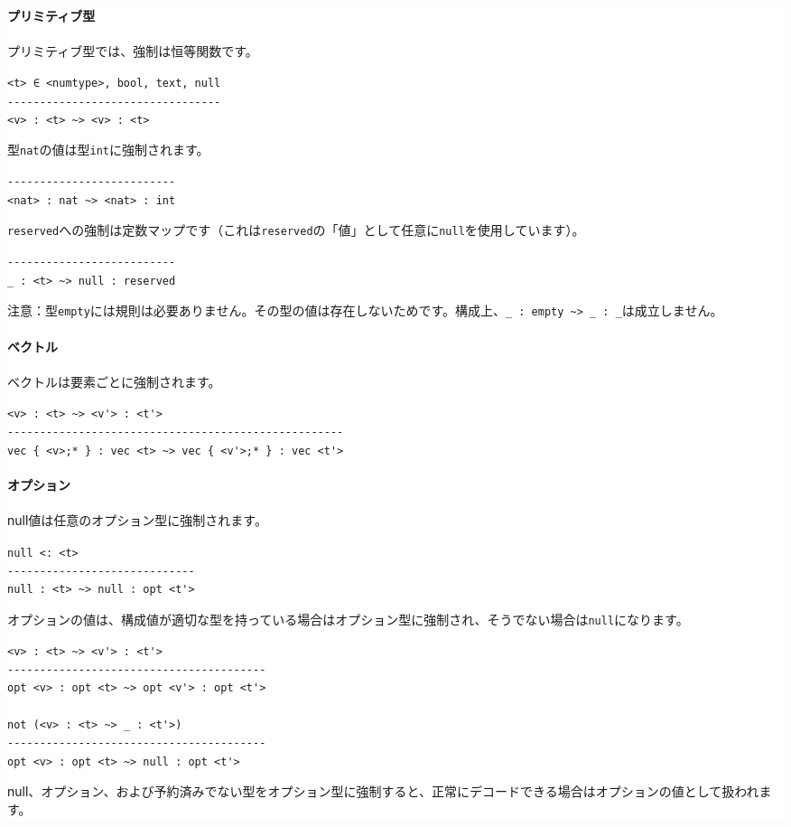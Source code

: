 #### プリミティブ型

プリミティブ型では、強制は恒等関数です。

```
<t> ∈ <numtype>, bool, text, null
---------------------------------
<v> : <t> ~> <v> : <t>
```

型`nat`の値は型`int`に強制されます。

```
--------------------------
<nat> : nat ~> <nat> : int
```

`reserved`への強制は定数マップです（これは`reserved`の「値」として任意に`null`を使用しています）。

```
--------------------------
_ : <t> ~> null : reserved
```

注意：型`empty`には規則は必要ありません。その型の値は存在しないためです。構成上、`_ : empty ~> _ : _`は成立しません。

#### ベクトル

ベクトルは要素ごとに強制されます。

```
<v> : <t> ~> <v'> : <t'>
----------------------------------------------------
vec { <v>;* } : vec <t> ~> vec { <v'>;* } : vec <t'>
```

#### オプション

null値は任意のオプション型に強制されます。

```
null <: <t>
-----------------------------
null : <t> ~> null : opt <t'>
```

オプションの値は、構成値が適切な型を持っている場合はオプション型に強制され、そうでない場合は`null`になります。

```
<v> : <t> ~> <v'> : <t'>
----------------------------------------
opt <v> : opt <t> ~> opt <v'> : opt <t'>

not (<v> : <t> ~> _ : <t'>)
----------------------------------------
opt <v> : opt <t> ~> null : opt <t'>
```

null、オプション、および予約済みでない型をオプション型に強制すると、正常にデコードできる場合はオプションの値として扱われます。
